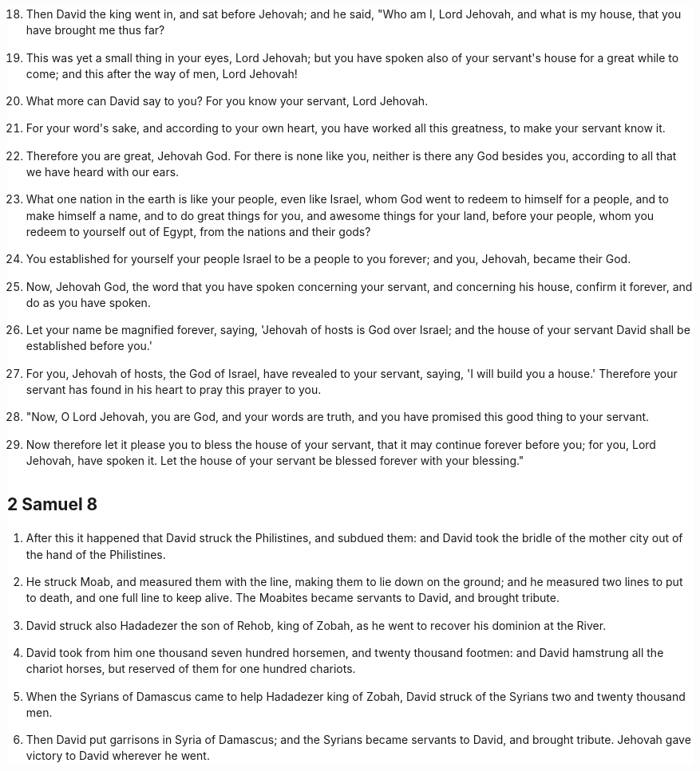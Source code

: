 18. Then David the king went in, and sat before Jehovah; and he said, "Who am I, Lord Jehovah, and what is my house, that you have brought me thus far?

19. This was yet a small thing in your eyes, Lord Jehovah; but you have spoken also of your servant's house for a great while to come; and this after the way of men, Lord Jehovah!

20. What more can David say to you? For you know your servant, Lord Jehovah.

21. For your word's sake, and according to your own heart, you have worked all this greatness, to make your servant know it.

22. Therefore you are great, Jehovah God. For there is none like you, neither is there any God besides you, according to all that we have heard with our ears.

23. What one nation in the earth is like your people, even like Israel, whom God went to redeem to himself for a people, and to make himself a name, and to do great things for you, and awesome things for your land, before your people, whom you redeem to yourself out of Egypt, from the nations and their gods?

24. You established for yourself your people Israel to be a people to you forever; and you, Jehovah, became their God.

25. Now, Jehovah God, the word that you have spoken concerning your servant, and concerning his house, confirm it forever, and do as you have spoken.

26. Let your name be magnified forever, saying, 'Jehovah of hosts is God over Israel; and the house of your servant David shall be established before you.'

27. For you, Jehovah of hosts, the God of Israel, have revealed to your servant, saying, 'I will build you a house.' Therefore your servant has found in his heart to pray this prayer to you. 

28. "Now, O Lord Jehovah, you are God, and your words are truth, and you have promised this good thing to your servant.

29. Now therefore let it please you to bless the house of your servant, that it may continue forever before you; for you, Lord Jehovah, have spoken it. Let the house of your servant be blessed forever with your blessing."  

## 2 Samuel 8

1. After this it happened that David struck the Philistines, and subdued them: and David took the bridle of the mother city out of the hand of the Philistines.

2. He struck Moab, and measured them with the line, making them to lie down on the ground; and he measured two lines to put to death, and one full line to keep alive. The Moabites became servants to David, and brought tribute.

3. David struck also Hadadezer the son of Rehob, king of Zobah, as he went to recover his dominion at the River.

4. David took from him one thousand seven hundred horsemen, and twenty thousand footmen: and David hamstrung all the chariot horses, but reserved of them for one hundred chariots.

5. When the Syrians of Damascus came to help Hadadezer king of Zobah, David struck of the Syrians two and twenty thousand men.

6. Then David put garrisons in Syria of Damascus; and the Syrians became servants to David, and brought tribute. Jehovah gave victory to David wherever he went.
